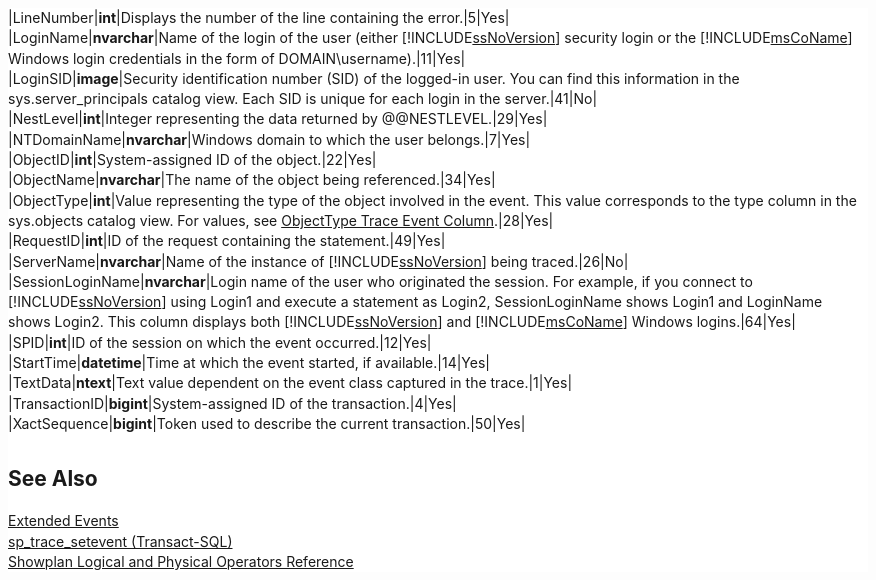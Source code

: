 |LineNumber|**int**|Displays the number of the line containing the error.|5|Yes|  
|LoginName|**nvarchar**|Name of the login of the user (either [!INCLUDE[ssNoVersion](../../includes/ssnoversion-md.md)] security login or the [!INCLUDE[msCoName](../../includes/msconame-md.md)] Windows login credentials in the form of DOMAIN\username).|11|Yes|  
|LoginSID|**image**|Security identification number (SID) of the logged-in user. You can find this information in the sys.server_principals catalog view. Each SID is unique for each login in the server.|41|No|  
|NestLevel|**int**|Integer representing the data returned by @@NESTLEVEL.|29|Yes|  
|NTDomainName|**nvarchar**|Windows domain to which the user belongs.|7|Yes|  
|ObjectID|**int**|System-assigned ID of the object.|22|Yes|  
|ObjectName|**nvarchar**|The name of the object being referenced.|34|Yes|  
|ObjectType|**int**|Value representing the type of the object involved in the event. This value corresponds to the type column in the sys.objects catalog view. For values, see [ObjectType Trace Event Column](../../relational-databases/event-classes/objecttype-trace-event-column.md).|28|Yes|  
|RequestID|**int**|ID of the request containing the statement.|49|Yes|  
|ServerName|**nvarchar**|Name of the instance of [!INCLUDE[ssNoVersion](../../includes/ssnoversion-md.md)] being traced.|26|No|  
|SessionLoginName|**nvarchar**|Login name of the user who originated the session. For example, if you connect to [!INCLUDE[ssNoVersion](../../includes/ssnoversion-md.md)] using Login1 and execute a statement as Login2, SessionLoginName shows Login1 and LoginName shows Login2. This column displays both [!INCLUDE[ssNoVersion](../../includes/ssnoversion-md.md)] and [!INCLUDE[msCoName](../../includes/msconame-md.md)] Windows logins.|64|Yes|  
|SPID|**int**|ID of the session on which the event occurred.|12|Yes|  
|StartTime|**datetime**|Time at which the event started, if available.|14|Yes|  
|TextData|**ntext**|Text value dependent on the event class captured in the trace.|1|Yes|  
|TransactionID|**bigint**|System-assigned ID of the transaction.|4|Yes|  
|XactSequence|**bigint**|Token used to describe the current transaction.|50|Yes|  
  
## See Also  
 [Extended Events](../../relational-databases/extended-events/extended-events.md)   
 [sp_trace_setevent &#40;Transact-SQL&#41;](../../relational-databases/system-stored-procedures/sp-trace-setevent-transact-sql.md)   
 [Showplan Logical and Physical Operators Reference](../../relational-databases/showplan-logical-and-physical-operators-reference.md)  
  
  
